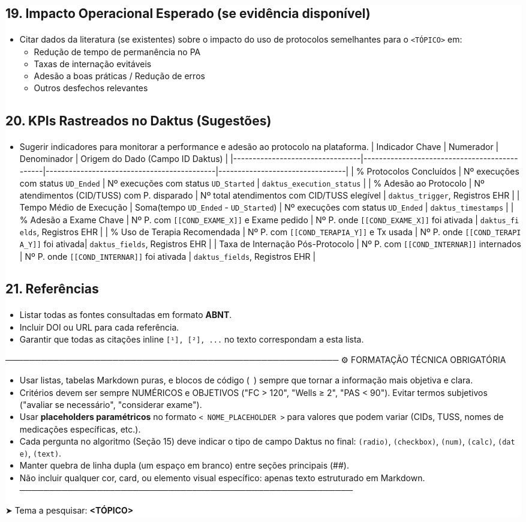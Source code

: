 ## 19. Impacto Operacional Esperado (se evidência disponível)
*   Citar dados da literatura (se existentes) sobre o impacto do uso de protocolos semelhantes para o `<TÓPICO>` em:
    *   Redução de tempo de permanência no PA
    *   Taxas de internação evitáveis
    *   Adesão a boas práticas / Redução de erros
    *   Outros desfechos relevantes

## 20. KPIs Rastreados no Daktus (Sugestões)
*   Sugerir indicadores para monitorar a performance e adesão ao protocolo na plataforma.
    | Indicador Chave                 | Numerador                                    | Denominador                                | Origem do Dado (Campo ID Daktus) |
    |---------------------------------|----------------------------------------------|--------------------------------------------|---------------------------------|
    | % Protocolos Concluídos         | Nº execuções com status `UD_Ended`           | Nº execuções com status `UD_Started`       | `daktus_execution_status`       |
    | % Adesão ao Protocolo           | Nº atendimentos (CID/TUSS) com P. disparado | Nº total atendimentos com CID/TUSS elegível | `daktus_trigger`, Registros EHR |
    | Tempo Médio de Execução         | Soma(tempo `UD_Ended` - `UD_Started`)        | Nº execuções com status `UD_Ended`         | `daktus_timestamps`             |
    | % Adesão a Exame Chave          | Nº P. com `[[COND_EXAME_X]]` e Exame pedido | Nº P. onde `[[COND_EXAME_X]]` foi ativada | `daktus_fields`, Registros EHR  |
    | % Uso de Terapia Recomendada    | Nº P. com `[[COND_TERAPIA_Y]]` e Tx usada  | Nº P. onde `[[COND_TERAPIA_Y]]` foi ativada| `daktus_fields`, Registros EHR  |
    | Taxa de Internação Pós-Protocolo | Nº P. com `[[COND_INTERNAR]]` internados   | Nº P. onde `[[COND_INTERNAR]]` foi ativada | `daktus_fields`, Registros EHR  |

## 21. Referências
*   Listar todas as fontes consultadas em formato **ABNT**.
*   Incluir DOI ou URL para cada referência.
*   Garantir que todas as citações inline `[¹], [²], ...` no texto correspondam a esta lista.

────────────────────────────────────────────────────────
⚙️  FORMATAÇÃO TÉCNICA OBRIGATÓRIA
*   Usar listas, tabelas Markdown puras, e blocos de código (` `) sempre que tornar a informação mais objetiva e clara.
*   Critérios devem ser sempre NUMÉRICOS e OBJETIVOS ("FC > 120", "Wells ≥ 2", "PAS < 90"). Evitar termos subjetivos ("avaliar se necessário", "considerar exame").
*   Usar **placeholders paramétricos** no formato `< NOME_PLACEHOLDER >` para valores que podem variar (CIDs, TUSS, nomes de medicações específicas, etc.).
*   Cada pergunta no algoritmo (Seção 15) deve indicar o tipo de campo Daktus no final: `(radio)`, `(checkbox)`, `(num)`, `(calc)`, `(date)`, `(text)`.
*   Manter quebra de linha dupla (um espaço em branco) entre seções principais (##).
*   Não incluir qualquer cor, card, ou elemento visual específico: apenas texto estruturado em Markdown.
────────────────────────────────────────────────────────

➤  Tema a pesquisar: **<TÓPICO>** 